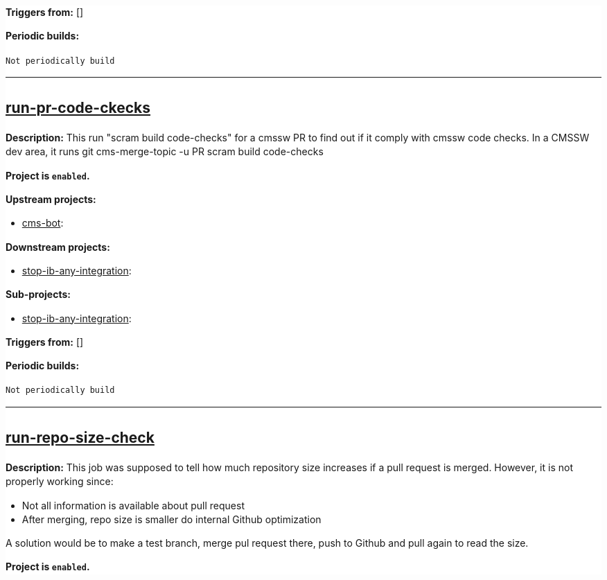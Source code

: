 **Triggers from:** []


**Periodic builds:**
```bash
Not periodically build
```

---

## [run-pr-code-ckecks](https://cmssdt.cern.ch/jenkins/job/run-pr-code-ckecks)

**Description:** This run "scram build code-checks" for a cmssw PR to find out if it comply with cmssw code checks.
In a CMSSW dev area, it runs 
  git cms-merge-topic -u PR
  scram build code-checks

**Project is `enabled`.**

**Upstream projects:**
* [cms-bot](#cms-bot):

**Downstream projects:**
* [stop-ib-any-integration](#stop-ib-any-integration):

**Sub-projects:**
* [stop-ib-any-integration](#stop-ib-any-integration):

**Triggers from:** []


**Periodic builds:**
```bash
Not periodically build
```

---

## [run-repo-size-check](https://cmssdt.cern.ch/jenkins/job/run-repo-size-check)

**Description:** This job was supposed to tell how much repository size increases
if a pull request is merged. However, it is not properly working 
since:

<ul>
  <li> Not all information is available about pull request </li>
  <li> After merging, repo size is smaller do internal Github 
    optimization</li>
</ul> 

A solution would be to make a test branch, merge pul request there, 
push to Github and pull again to read the size. 


**Project is `enabled`.**
